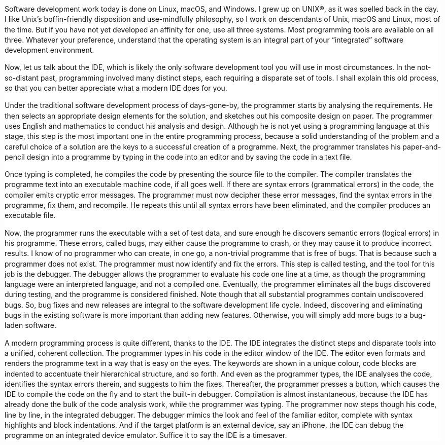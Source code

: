 Software development work today is done on Linux, macOS, and Windows. I grew up on UNIX®, as it was spelled back in the day. I like Unix’s boffin-friendly disposition and use-mindfully philosophy, so I work on descendants of Unix, macOS and Linux, most of the time. But if you have not yet developed an affinity for one, use all three systems. Most programming tools are available on all three. Whatever your preference, understand that the operating system is an integral part of your “integrated” software development environment.

Now, let us talk about the IDE, which is likely the only software development tool you will use in most circumstances. In the not-so-distant past, programming involved many distinct steps, each requiring a disparate set of tools. I shall explain this old process, so that you can better appreciate what a modern IDE does for you.

Under the traditional software development process of days-gone-by, the programmer starts by analysing the requirements. He then selects an appropriate design elements for the solution, and sketches out his composite design on paper. The programmer uses English and mathematics to conduct his analysis and design. Although he is not yet using a programming language at this stage, this step is the most important one in the entire programming process, because a solid understanding of the problem and a careful choice of a solution are the keys to a successful creation of a programme. Next, the programmer translates his paper-and-pencil design into a programme by typing in the code into an editor and by saving the code in a text file.

Once typing is completed, he compiles the code by presenting the source file to the compiler. The compiler translates the programme text into an executable machine code, if all goes well. If there are syntax errors (grammatical errors) in the code, the compiler emits cryptic error messages. The programmer must now decipher these error messages, find the syntax errors in the programme, fix them, and recompile. He repeats this until all syntax errors have been eliminated, and the compiler produces an executable file.

Now, the programmer runs the executable with a set of test data, and sure enough he discovers semantic errors (logical errors) in his programme. These errors, called bugs, may either cause the programme to crash, or they may cause it to produce incorrect results. I know of no programmer who can create, in one go, a non-trivial programme that is free of bugs. That is because such a programmer does not exist. The programmer must now identify and fix the errors. This step is called testing, and the tool for this job is the debugger. The debugger allows the programmer to evaluate his code one line at a time, as though the programming language were an interpreted language, and not a compiled one. Eventually, the programmer eliminates all the bugs discovered during testing, and the programme is considered finished. Note though that all substantial programmes contain undiscovered bugs. So, bug fixes and new releases are integral to the software development life cycle. Indeed, discovering and eliminating bugs in the existing software is more important than adding new features. Otherwise, you will simply add more bugs to a bug-laden software.

A modern programming process is quite different, thanks to the IDE. The IDE integrates the distinct steps and disparate tools into a unified, coherent collection. The programmer types in his code in the editor window of the IDE. The editor even formats and renders the programme text in a way that is easy on the eyes. The keywords are shown in a unique colour, code blocks are indented to accentuate their hierarchical structure, and so forth. And even as the programmer types, the IDE analyses the code, identifies the syntax errors therein, and suggests to him the fixes. Thereafter, the programmer presses a button, which causes the IDE to compile the code on the fly and to start the built-in debugger. Compilation is almost instantaneous, because the IDE has already done the bulk of the code analysis work, while the programmer was typing. The programmer now steps though his code, line by line, in the integrated debugger. The debugger mimics the look and feel of the familiar editor, complete with syntax highlights and block indentations. And if the target platform is an external device, say an iPhone, the IDE can debug the programme on an integrated device emulator. Suffice it to say the IDE is a timesaver.
